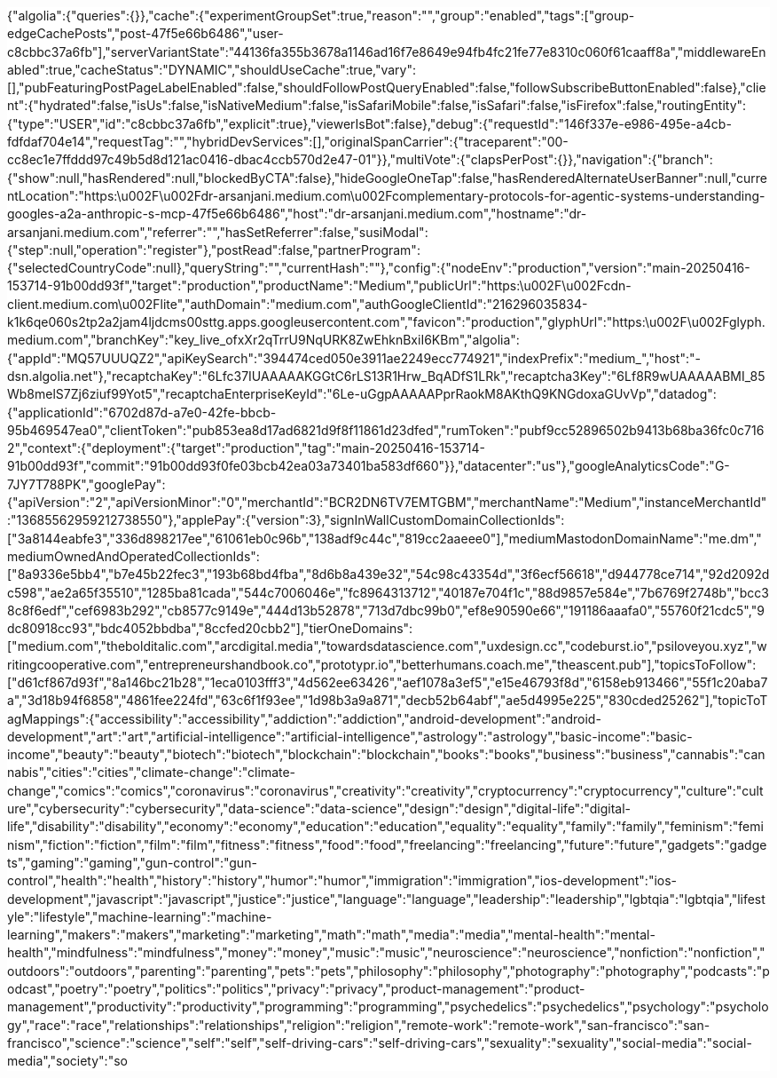 {"algolia":{"queries":{}},"cache":{"experimentGroupSet":true,"reason":"","group":"enabled","tags":\["group-edgeCachePosts","post-47f5e66b6486","user-c8cbbc37a6fb"\],"serverVariantState":"44136fa355b3678a1146ad16f7e8649e94fb4fc21fe77e8310c060f61caaff8a","middlewareEnabled":true,"cacheStatus":"DYNAMIC","shouldUseCache":true,"vary":\[\],"pubFeaturingPostPageLabelEnabled":false,"shouldFollowPostQueryEnabled":false,"followSubscribeButtonEnabled":false},"client":{"hydrated":false,"isUs":false,"isNativeMedium":false,"isSafariMobile":false,"isSafari":false,"isFirefox":false,"routingEntity":{"type":"USER","id":"c8cbbc37a6fb","explicit":true},"viewerIsBot":false},"debug":{"requestId":"146f337e-e986-495e-a4cb-fdfdaf704e14","requestTag":"","hybridDevServices":\[\],"originalSpanCarrier":{"traceparent":"00-cc8ec1e7ffddd97c49b5d8d121ac0416-dbac4ccb570d2e47-01"}},"multiVote":{"clapsPerPost":{}},"navigation":{"branch":{"show":null,"hasRendered":null,"blockedByCTA":false},"hideGoogleOneTap":false,"hasRenderedAlternateUserBanner":null,"currentLocation":"https:\\u002F\\u002Fdr-arsanjani.medium.com\\u002Fcomplementary-protocols-for-agentic-systems-understanding-googles-a2a-anthropic-s-mcp-47f5e66b6486","host":"dr-arsanjani.medium.com","hostname":"dr-arsanjani.medium.com","referrer":"","hasSetReferrer":false,"susiModal":{"step":null,"operation":"register"},"postRead":false,"partnerProgram":{"selectedCountryCode":null},"queryString":"","currentHash":""},"config":{"nodeEnv":"production","version":"main-20250416-153714-91b00dd93f","target":"production","productName":"Medium","publicUrl":"https:\\u002F\\u002Fcdn-client.medium.com\\u002Flite","authDomain":"medium.com","authGoogleClientId":"216296035834-k1k6qe060s2tp2a2jam4ljdcms00sttg.apps.googleusercontent.com","favicon":"production","glyphUrl":"https:\\u002F\\u002Fglyph.medium.com","branchKey":"key\_live\_ofxXr2qTrrU9NqURK8ZwEhknBxiI6KBm","algolia":{"appId":"MQ57UUUQZ2","apiKeySearch":"394474ced050e3911ae2249ecc774921","indexPrefix":"medium\_","host":"-dsn.algolia.net"},"recaptchaKey":"6Lfc37IUAAAAAKGGtC6rLS13R1Hrw\_BqADfS1LRk","recaptcha3Key":"6Lf8R9wUAAAAABMI\_85Wb8melS7Zj6ziuf99Yot5","recaptchaEnterpriseKeyId":"6Le-uGgpAAAAAPprRaokM8AKthQ9KNGdoxaGUvVp","datadog":{"applicationId":"6702d87d-a7e0-42fe-bbcb-95b469547ea0","clientToken":"pub853ea8d17ad6821d9f8f11861d23dfed","rumToken":"pubf9cc52896502b9413b68ba36fc0c7162","context":{"deployment":{"target":"production","tag":"main-20250416-153714-91b00dd93f","commit":"91b00dd93f0fe03bcb42ea03a73401ba583df660"}},"datacenter":"us"},"googleAnalyticsCode":"G-7JY7T788PK","googlePay":{"apiVersion":"2","apiVersionMinor":"0","merchantId":"BCR2DN6TV7EMTGBM","merchantName":"Medium","instanceMerchantId":"13685562959212738550"},"applePay":{"version":3},"signInWallCustomDomainCollectionIds":\["3a8144eabfe3","336d898217ee","61061eb0c96b","138adf9c44c","819cc2aaeee0"\],"mediumMastodonDomainName":"me.dm","mediumOwnedAndOperatedCollectionIds":\["8a9336e5bb4","b7e45b22fec3","193b68bd4fba","8d6b8a439e32","54c98c43354d","3f6ecf56618","d944778ce714","92d2092dc598","ae2a65f35510","1285ba81cada","544c7006046e","fc8964313712","40187e704f1c","88d9857e584e","7b6769f2748b","bcc38c8f6edf","cef6983b292","cb8577c9149e","444d13b52878","713d7dbc99b0","ef8e90590e66","191186aaafa0","55760f21cdc5","9dc80918cc93","bdc4052bbdba","8ccfed20cbb2"\],"tierOneDomains":\["medium.com","thebolditalic.com","arcdigital.media","towardsdatascience.com","uxdesign.cc","codeburst.io","psiloveyou.xyz","writingcooperative.com","entrepreneurshandbook.co","prototypr.io","betterhumans.coach.me","theascent.pub"\],"topicsToFollow":\["d61cf867d93f","8a146bc21b28","1eca0103fff3","4d562ee63426","aef1078a3ef5","e15e46793f8d","6158eb913466","55f1c20aba7a","3d18b94f6858","4861fee224fd","63c6f1f93ee","1d98b3a9a871","decb52b64abf","ae5d4995e225","830cded25262"\],"topicToTagMappings":{"accessibility":"accessibility","addiction":"addiction","android-development":"android-development","art":"art","artificial-intelligence":"artificial-intelligence","astrology":"astrology","basic-income":"basic-income","beauty":"beauty","biotech":"biotech","blockchain":"blockchain","books":"books","business":"business","cannabis":"cannabis","cities":"cities","climate-change":"climate-change","comics":"comics","coronavirus":"coronavirus","creativity":"creativity","cryptocurrency":"cryptocurrency","culture":"culture","cybersecurity":"cybersecurity","data-science":"data-science","design":"design","digital-life":"digital-life","disability":"disability","economy":"economy","education":"education","equality":"equality","family":"family","feminism":"feminism","fiction":"fiction","film":"film","fitness":"fitness","food":"food","freelancing":"freelancing","future":"future","gadgets":"gadgets","gaming":"gaming","gun-control":"gun-control","health":"health","history":"history","humor":"humor","immigration":"immigration","ios-development":"ios-development","javascript":"javascript","justice":"justice","language":"language","leadership":"leadership","lgbtqia":"lgbtqia","lifestyle":"lifestyle","machine-learning":"machine-learning","makers":"makers","marketing":"marketing","math":"math","media":"media","mental-health":"mental-health","mindfulness":"mindfulness","money":"money","music":"music","neuroscience":"neuroscience","nonfiction":"nonfiction","outdoors":"outdoors","parenting":"parenting","pets":"pets","philosophy":"philosophy","photography":"photography","podcasts":"podcast","poetry":"poetry","politics":"politics","privacy":"privacy","product-management":"product-management","productivity":"productivity","programming":"programming","psychedelics":"psychedelics","psychology":"psychology","race":"race","relationships":"relationships","religion":"religion","remote-work":"remote-work","san-francisco":"san-francisco","science":"science","self":"self","self-driving-cars":"self-driving-cars","sexuality":"sexuality","social-media":"social-media","society":"so